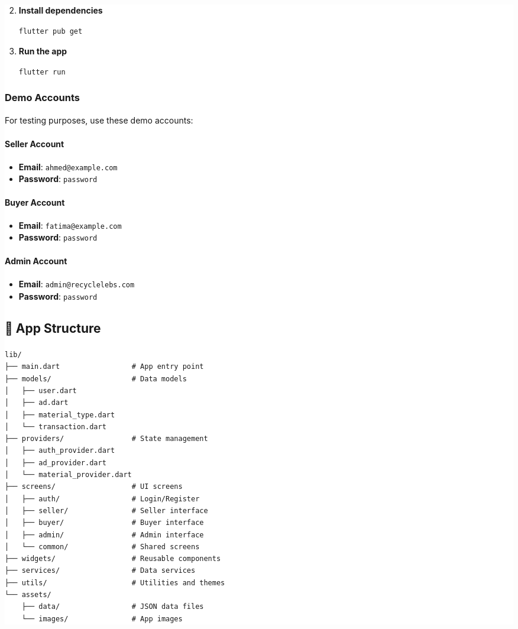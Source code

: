 2. **Install dependencies**
   ```bash
   flutter pub get
   ```

3. **Run the app**
   ```bash
   flutter run
   ```

### Demo Accounts

For testing purposes, use these demo accounts:

#### Seller Account
- **Email**: `ahmed@example.com`
- **Password**: `password`

#### Buyer Account
- **Email**: `fatima@example.com`
- **Password**: `password`

#### Admin Account
- **Email**: `admin@recyclelebs.com`
- **Password**: `password`

## 📱 App Structure

```
lib/
├── main.dart                 # App entry point
├── models/                   # Data models
│   ├── user.dart
│   ├── ad.dart
│   ├── material_type.dart
│   └── transaction.dart
├── providers/                # State management
│   ├── auth_provider.dart
│   ├── ad_provider.dart
│   └── material_provider.dart
├── screens/                  # UI screens
│   ├── auth/                 # Login/Register
│   ├── seller/               # Seller interface
│   ├── buyer/                # Buyer interface
│   ├── admin/                # Admin interface
│   └── common/               # Shared screens
├── widgets/                  # Reusable components
├── services/                 # Data services
├── utils/                    # Utilities and themes
└── assets/
    ├── data/                 # JSON data files
    └── images/               # App images
```
